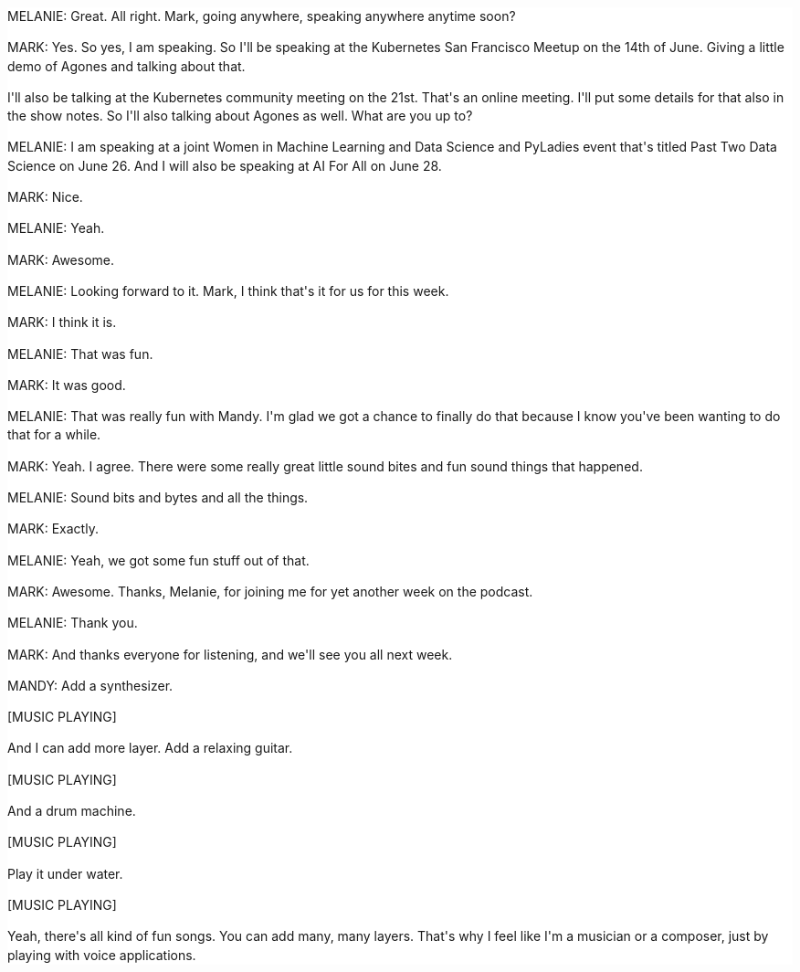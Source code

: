 MELANIE: Great. All right. Mark, going anywhere, speaking anywhere anytime soon? 

MARK: Yes. So yes, I am speaking. So I'll be speaking at the Kubernetes San Francisco Meetup on the 14th of June. Giving a little demo of Agones and talking about that. 

I'll also be talking at the Kubernetes community meeting on the 21st. That's an online meeting. I'll put some details for that also in the show notes. So I'll also talking about Agones as well. What are you up to? 

MELANIE: I am speaking at a joint Women in Machine Learning and Data Science and PyLadies event that's titled Past Two Data Science on June 26. And I will also be speaking at AI For All on June 28. 

MARK: Nice. 

MELANIE: Yeah. 

MARK: Awesome. 

MELANIE: Looking forward to it. Mark, I think that's it for us for this week. 

MARK: I think it is. 

MELANIE: That was fun. 

MARK: It was good. 

MELANIE: That was really fun with Mandy. I'm glad we got a chance to finally do that because I know you've been wanting to do that for a while. 

MARK: Yeah. I agree. There were some really great little sound bites and fun sound things that happened. 

MELANIE: Sound bits and bytes and all the things. 

MARK: Exactly. 

MELANIE: Yeah, we got some fun stuff out of that. 

MARK: Awesome. Thanks, Melanie, for joining me for yet another week on the podcast. 

MELANIE: Thank you. 

MARK: And thanks everyone for listening, and we'll see you all next week. 

MANDY: Add a synthesizer. 

[MUSIC PLAYING] 

And I can add more layer. Add a relaxing guitar. 

[MUSIC PLAYING] 

And a drum machine. 

[MUSIC PLAYING] 

Play it under water. 

[MUSIC PLAYING] 

Yeah, there's all kind of fun songs. You can add many, many layers. That's why I feel like I'm a musician or a composer, just by playing with voice applications. 
